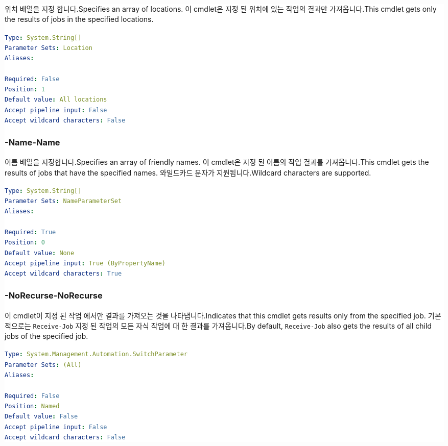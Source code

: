 <span data-ttu-id="805b5-198">위치 배열을 지정 합니다.</span><span class="sxs-lookup"><span data-stu-id="805b5-198">Specifies an array of locations.</span></span>
<span data-ttu-id="805b5-199">이 cmdlet은 지정 된 위치에 있는 작업의 결과만 가져옵니다.</span><span class="sxs-lookup"><span data-stu-id="805b5-199">This cmdlet gets only the results of jobs in the specified locations.</span></span>

```yaml
Type: System.String[]
Parameter Sets: Location
Aliases:

Required: False
Position: 1
Default value: All locations
Accept pipeline input: False
Accept wildcard characters: False
```

### <span data-ttu-id="805b5-200">-Name</span><span class="sxs-lookup"><span data-stu-id="805b5-200">-Name</span></span>

<span data-ttu-id="805b5-201">이름 배열을 지정합니다.</span><span class="sxs-lookup"><span data-stu-id="805b5-201">Specifies an array of friendly names.</span></span>
<span data-ttu-id="805b5-202">이 cmdlet은 지정 된 이름의 작업 결과를 가져옵니다.</span><span class="sxs-lookup"><span data-stu-id="805b5-202">This cmdlet gets the results of jobs that have the specified names.</span></span>
<span data-ttu-id="805b5-203">와일드카드 문자가 지원됩니다.</span><span class="sxs-lookup"><span data-stu-id="805b5-203">Wildcard characters are supported.</span></span>

```yaml
Type: System.String[]
Parameter Sets: NameParameterSet
Aliases:

Required: True
Position: 0
Default value: None
Accept pipeline input: True (ByPropertyName)
Accept wildcard characters: True
```

### <span data-ttu-id="805b5-204">-NoRecurse</span><span class="sxs-lookup"><span data-stu-id="805b5-204">-NoRecurse</span></span>

<span data-ttu-id="805b5-205">이 cmdlet이 지정 된 작업 에서만 결과를 가져오는 것을 나타냅니다.</span><span class="sxs-lookup"><span data-stu-id="805b5-205">Indicates that this cmdlet gets results only from the specified job.</span></span>
<span data-ttu-id="805b5-206">기본적으로는 `Receive-Job` 지정 된 작업의 모든 자식 작업에 대 한 결과를 가져옵니다.</span><span class="sxs-lookup"><span data-stu-id="805b5-206">By default, `Receive-Job` also gets the results of all child jobs of the specified job.</span></span>

```yaml
Type: System.Management.Automation.SwitchParameter
Parameter Sets: (All)
Aliases:

Required: False
Position: Named
Default value: False
Accept pipeline input: False
Accept wildcard characters: False
```

